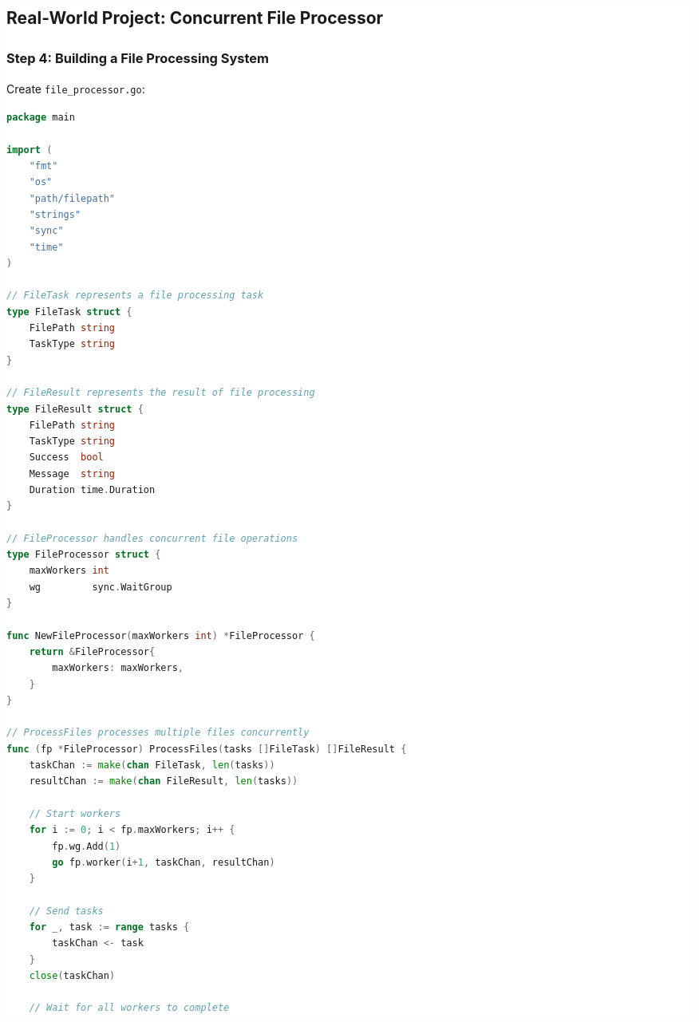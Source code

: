 
## Real-World Project: Concurrent File Processor

### **Step 4: Building a File Processing System**

Create `file_processor.go`:

```go
package main

import (
    "fmt"
    "os"
    "path/filepath"
    "strings"
    "sync"
    "time"
)

// FileTask represents a file processing task
type FileTask struct {
    FilePath string
    TaskType string
}

// FileResult represents the result of file processing
type FileResult struct {
    FilePath string
    TaskType string
    Success  bool
    Message  string
    Duration time.Duration
}

// FileProcessor handles concurrent file operations
type FileProcessor struct {
    maxWorkers int
    wg         sync.WaitGroup
}

func NewFileProcessor(maxWorkers int) *FileProcessor {
    return &FileProcessor{
        maxWorkers: maxWorkers,
    }
}

// ProcessFiles processes multiple files concurrently
func (fp *FileProcessor) ProcessFiles(tasks []FileTask) []FileResult {
    taskChan := make(chan FileTask, len(tasks))
    resultChan := make(chan FileResult, len(tasks))
    
    // Start workers
    for i := 0; i < fp.maxWorkers; i++ {
        fp.wg.Add(1)
        go fp.worker(i+1, taskChan, resultChan)
    }
    
    // Send tasks
    for _, task := range tasks {
        taskChan <- task
    }
    close(taskChan)
    
    // Wait for all workers to complete
```